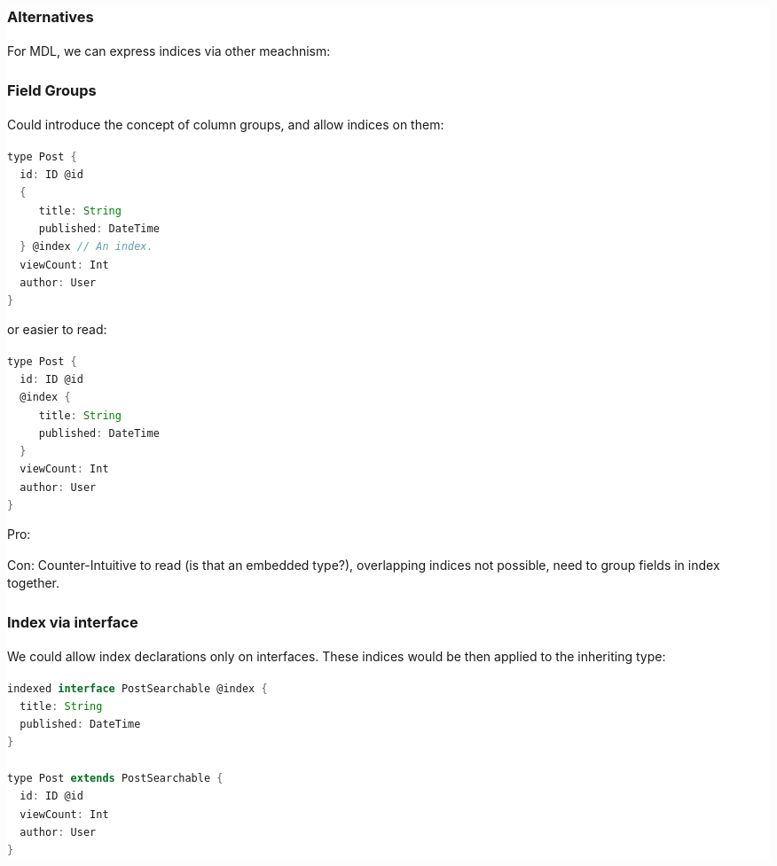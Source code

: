 ### Alternatives

For MDL, we can express indices via other meachnism:

### Field Groups

Could introduce the concept of column groups, and allow indices on them:

```groovy
type Post {
  id: ID @id
  {
     title: String
     published: DateTime
  } @index // An index.
  viewCount: Int
  author: User
}
```

or easier to read:

```groovy
type Post {
  id: ID @id
  @index {
     title: String
     published: DateTime
  }
  viewCount: Int
  author: User
}
```

Pro:

Con: Counter-Intuitive to read (is that an embedded type?), overlapping indices not possible, need to group fields in index together.

### Index via interface

We could allow index declarations only on interfaces. These indices would be then applied to the inheriting type:

```groovy
indexed interface PostSearchable @index {
  title: String
  published: DateTime
}

type Post extends PostSearchable {
  id: ID @id
  viewCount: Int
  author: User
}
```
